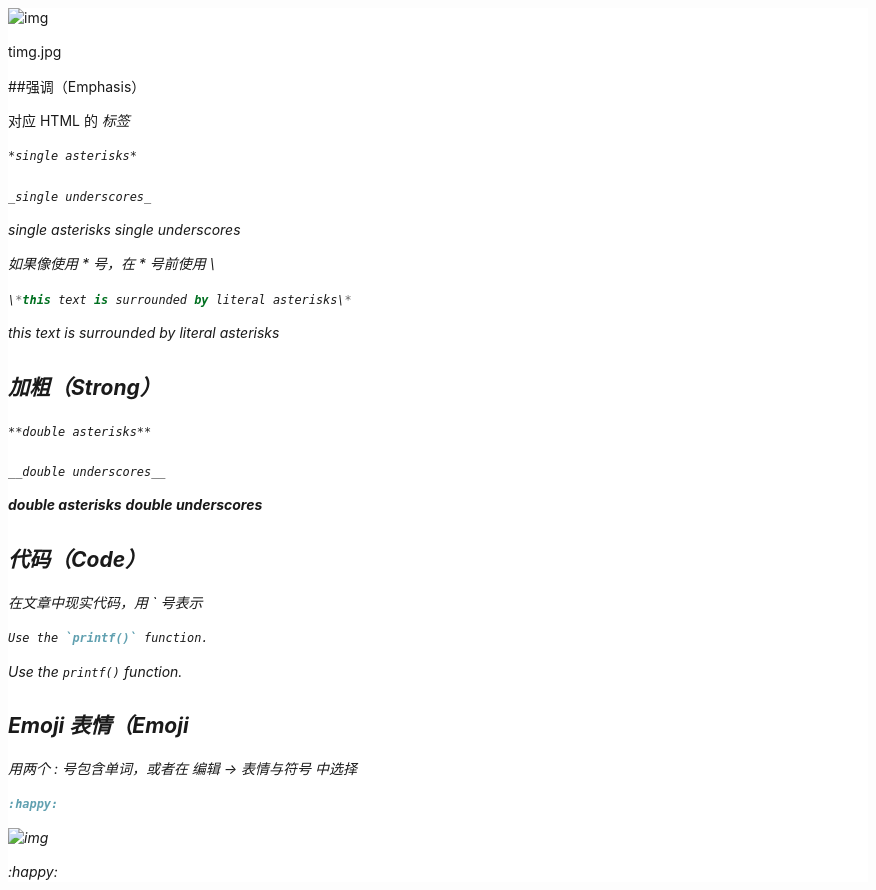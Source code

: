 ![img](https:////upload-images.jianshu.io/upload_images/6226097-1613f3353bb9ec89.jpg?imageMogr2/auto-orient/strip|imageView2/2/w/256/format/webp)

timg.jpg

##强调（Emphasis）

对应 HTML 的 <em> 标签

```markdown
*single asterisks*

_single underscores_
```

*single asterisks*
 *single underscores*

如果像使用 * 号，在 * 号前使用 \

```kotlin
\*this text is surrounded by literal asterisks\*
```

*this text is surrounded by literal asterisks*

## 加粗（Strong）

```markdown
**double asterisks**

__double underscores__
```

**double asterisks**
 **double underscores**

##  代码（Code）

在文章中现实代码，用 ` 号表示

```markdown
Use the `printf()` function.
```

Use the `printf()` function.

## Emoji 表情（Emoji

用两个 : 号包含单词，或者在 编辑 -> 表情与符号 中选择

```css
:happy:
```

![img](https:////upload-images.jianshu.io/upload_images/6226097-8653b12bc2523256.png?imageMogr2/auto-orient/strip|imageView2/2/w/1166/format/webp)

:happy:
